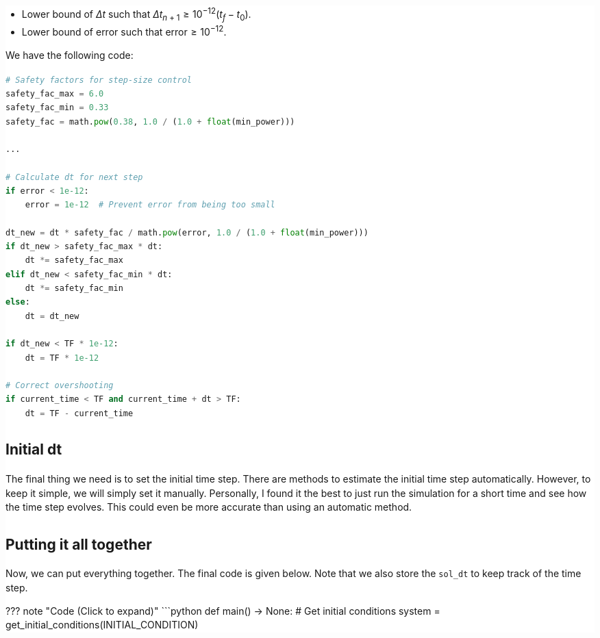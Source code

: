 * Lower bound of $\Delta t$ such that $\Delta t_{n + 1} \geq 10^{-12} (t_f - t_0)$.
* Lower bound of error such that $\text{error} \geq 10^{-12}$.

We have the following code:

```python
# Safety factors for step-size control
safety_fac_max = 6.0
safety_fac_min = 0.33
safety_fac = math.pow(0.38, 1.0 / (1.0 + float(min_power)))

...

# Calculate dt for next step
if error < 1e-12:
    error = 1e-12  # Prevent error from being too small

dt_new = dt * safety_fac / math.pow(error, 1.0 / (1.0 + float(min_power)))
if dt_new > safety_fac_max * dt:
    dt *= safety_fac_max
elif dt_new < safety_fac_min * dt:
    dt *= safety_fac_min
else:
    dt = dt_new

if dt_new < TF * 1e-12:
    dt = TF * 1e-12

# Correct overshooting
if current_time < TF and current_time + dt > TF:
    dt = TF - current_time
```

## Initial dt
The final thing we need is to set the initial time step. There are methods to 
estimate the initial time step automatically. However, to keep it simple, we will
simply set it manually. Personally, I found it the best to just run
the simulation for a short time and see how the time step evolves. This could
even be more accurate than using an automatic method.

## Putting it all together
Now, we can put everything together. The final code is given below.
Note that we also store the `sol_dt` to keep track of the time step.

??? note "Code (Click to expand)"
    ```python
    def main() -> None:
        # Get initial conditions
        system = get_initial_conditions(INITIAL_CONDITION)
